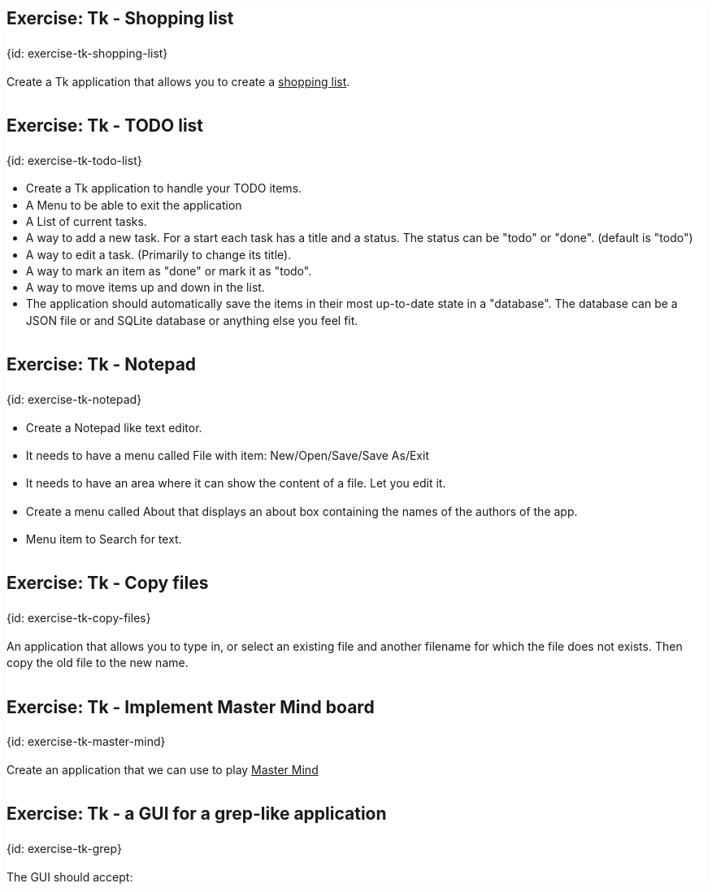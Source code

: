 
## Exercise: Tk - Shopping list
{id: exercise-tk-shopping-list}

Create a Tk application that allows you to create a [shopping list](https://code-maven.com/shopping-list).


## Exercise: Tk - TODO list
{id: exercise-tk-todo-list}

* Create a Tk application to handle your TODO items.
* A Menu to be able to exit the application
* A List of current tasks.
* A way to add a new task. For a start each task has a title and a status. The status can be "todo" or "done". (default is "todo")
* A way to edit a task. (Primarily to change its title).
* A way to mark an item as "done" or mark it as "todo".
* A way to move items up and down in the list.
* The application should automatically save the items in their most up-to-date state in a "database". The database can be a JSON file or and SQLite database or anything else you feel fit.


## Exercise: Tk - Notepad
{id: exercise-tk-notepad}

* Create a Notepad like text editor.
* It needs to have a menu called File with item: New/Open/Save/Save As/Exit
* It needs to have an area where it can show the content of a file. Let you edit it.

* Create a menu called About that displays an about box containing the names of the authors of the app.
* Menu item to Search for text.

## Exercise: Tk - Copy files
{id: exercise-tk-copy-files}

An application that allows you to type in, or select an existing file and another filename
for which the file does not exists.
Then copy the old file to the new name.

## Exercise: Tk - Implement Master Mind board
{id: exercise-tk-master-mind}

Create an application that we can use to play [Master Mind](https://en.wikipedia.org/wiki/Mastermind_(board_game))

## Exercise: Tk - a GUI for a grep-like application
{id: exercise-tk-grep}

The GUI should accept:
